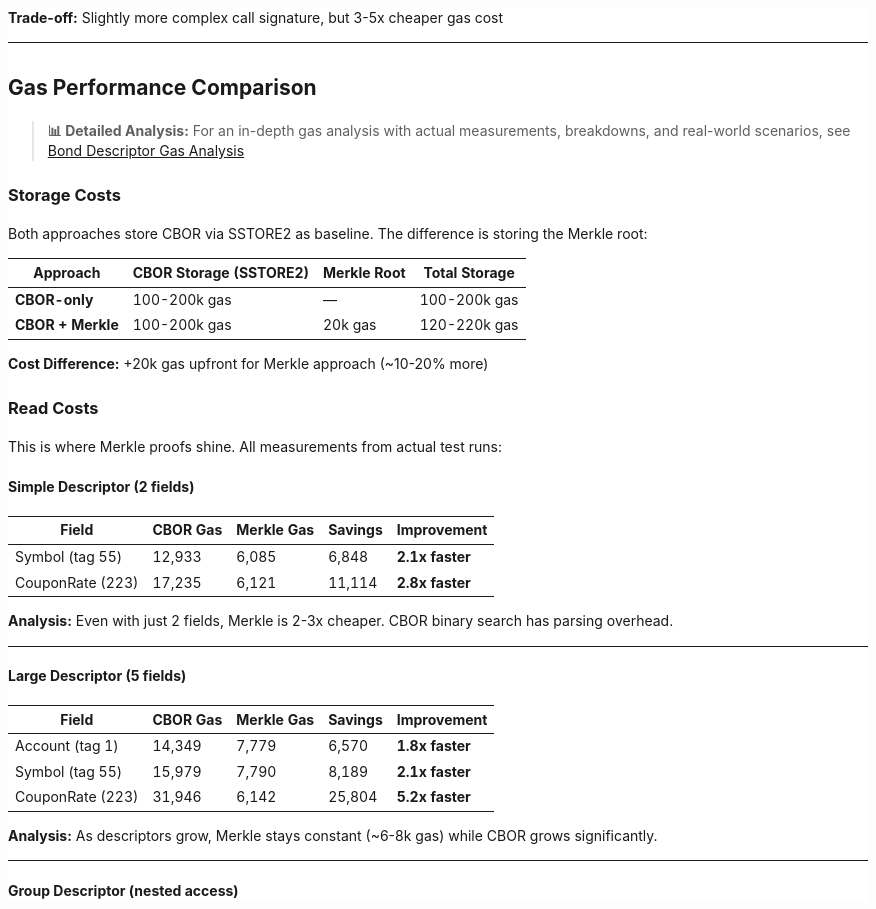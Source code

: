 **Trade-off:** Slightly more complex call signature, but 3-5x cheaper gas cost

---

## Gas Performance Comparison

> **📊 Detailed Analysis:** For an in-depth gas analysis with actual measurements, breakdowns, and real-world scenarios, see [Bond Descriptor Gas Analysis](BOND_DESCRIPTOR_GAS_ANALYSIS.md)

### Storage Costs

Both approaches store CBOR via SSTORE2 as baseline. The difference is storing the Merkle root:

| Approach | CBOR Storage (SSTORE2) | Merkle Root | Total Storage |
|----------|------------------------|-------------|---------------|
| **CBOR-only** | 100-200k gas | — | 100-200k gas |
| **CBOR + Merkle** | 100-200k gas | 20k gas | 120-220k gas |

**Cost Difference:** +20k gas upfront for Merkle approach (~10-20% more)

### Read Costs

This is where Merkle proofs shine. All measurements from actual test runs:

#### Simple Descriptor (2 fields)

| Field | CBOR Gas | Merkle Gas | Savings | Improvement |
|-------|----------|------------|---------|-------------|
| Symbol (tag 55) | 12,933 | 6,085 | 6,848 | **2.1x faster** |
| CouponRate (223) | 17,235 | 6,121 | 11,114 | **2.8x faster** |

**Analysis:** Even with just 2 fields, Merkle is 2-3x cheaper. CBOR binary search has parsing overhead.

---

#### Large Descriptor (5 fields)

| Field | CBOR Gas | Merkle Gas | Savings | Improvement |
|-------|----------|------------|---------|-------------|
| Account (tag 1) | 14,349 | 7,779 | 6,570 | **1.8x faster** |
| Symbol (tag 55) | 15,979 | 7,790 | 8,189 | **2.1x faster** |
| CouponRate (223) | 31,946 | 6,142 | 25,804 | **5.2x faster** |

**Analysis:** As descriptors grow, Merkle stays constant (~6-8k gas) while CBOR grows significantly.

---

#### Group Descriptor (nested access)
